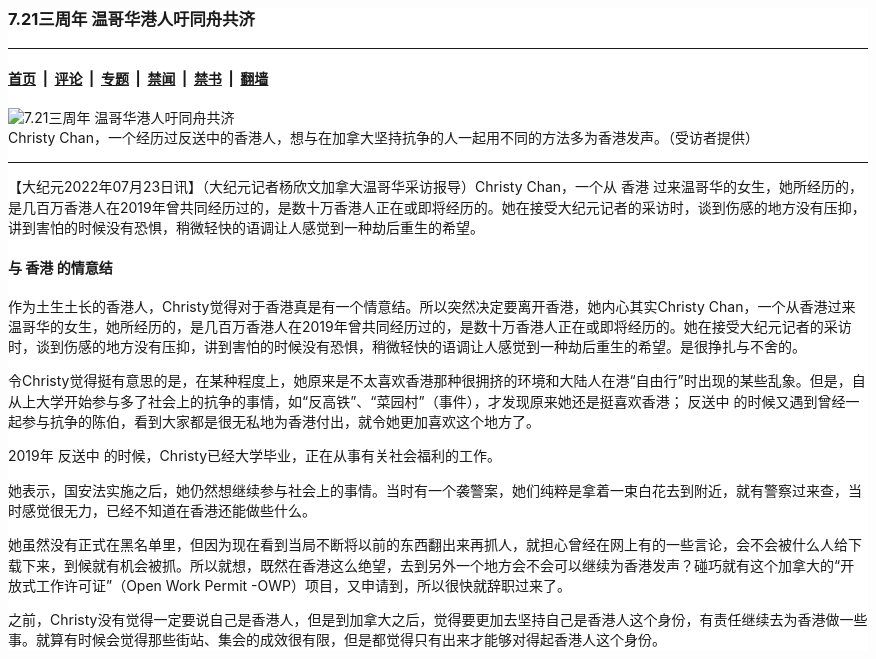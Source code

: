 ### 7.21三周年 温哥华港人吁同舟共济

---

#### [首页](../../../..?n13787302) &nbsp;|&nbsp; [评论](../../../../../epoch-comment?n13787302) &nbsp;|&nbsp; [专题](../../../../../epoch-special?n13787302) &nbsp;|&nbsp; [禁闻](../../../../../epoch-news?n13787302) &nbsp;|&nbsp; [禁书](../../../../../books?n13787302) &nbsp;|&nbsp; [翻墙](https://github.com/gfw-breaker/nogfw/blob/master/README.md?n13787302)


<div><img alt="7.21三周年 温哥华港人吁同舟共济" class="attachment-djy_600_400 size-djy_600_400 wp-post-image" src="https://i.epochtimes.com/assets/uploads/2022/07/id13787324-48abcadfe03b3b1736b2faff529e9cee-e1658510257413-600x400.jpeg"/>
<div class="caption">
 Christy Chan，一个经历过反送中的香港人，想与在加拿大坚持抗争的人一起用不同的方法多为香港发声。（受访者提供）
</div></div><hr/><div class="post_content" id="artbody" itemprop="articleBody">
 
 <p>
  【大纪元2022年07月23日讯】（大纪元记者杨欣文加拿大温哥华采访报导）Christy Chan，一个从
  <ok href="https://www.epochtimes.com/gb/tag/%E9%A6%99%E6%B8%AF.html">
   香港
  </ok>
  过来温哥华的女生，她所经历的，是几百万香港人在2019年曾共同经历过的，是数十万香港人正在或即将经历的。她在接受大纪元记者的采访时，谈到伤感的地方没有压抑，讲到害怕的时候没有恐惧，稍微轻快的语调让人感觉到一种劫后重生的希望。
 </p>
 <h4>
  <b>
   与
   <ok href="https://www.epochtimes.com/gb/tag/%E9%A6%99%E6%B8%AF.html">
    香港
   </ok>
   的情意结
  </b>
 </h4>
 <p>
  作为土生土长的香港人，Christy觉得对于香港真是有一个情意结。所以突然决定要离开香港，她内心其实Christy Chan，一个从香港过来温哥华的女生，她所经历的，是几百万香港人在2019年曾共同经历过的，是数十万香港人正在或即将经历的。她在接受大纪元记者的采访时，谈到伤感的地方没有压抑，讲到害怕的时候没有恐惧，稍微轻快的语调让人感觉到一种劫后重生的希望。是很挣扎与不舍的。
 </p>
 <p>
  令Christy觉得挺有意思的是，在某种程度上，她原来是不太喜欢香港那种很拥挤的环境和大陆人在港“自由行”时出现的某些乱象。但是，自从上大学开始参与多了社会上的抗争的事情，如“反高铁”、“菜园村”（事件），才发现原来她还是挺喜欢香港；
  <ok href="https://www.epochtimes.com/gb/tag/%E5%8F%8D%E9%80%81%E4%B8%AD.html">
   反送中
  </ok>
  的时候又遇到曾经一起参与抗争的陈伯，看到大家都是很无私地为香港付出，就令她更加喜欢这个地方了。
 </p>
 <p>
  2019年
  <ok href="https://www.epochtimes.com/gb/tag/%E5%8F%8D%E9%80%81%E4%B8%AD.html">
   反送中
  </ok>
  的时候，Christy已经大学毕业，正在从事有关社会福利的工作。
 </p>
 <p>
  她表示，国安法实施之后，她仍然想继续参与社会上的事情。当时有一个袭警案，她们纯粹是拿着一束白花去到附近，就有警察过来查，当时感觉很无力，已经不知道在香港还能做些什么。
 </p>
 <p>
  她虽然没有正式在黑名单里，但因为现在看到当局不断将以前的东西翻出来再抓人，就担心曾经在网上有的一些言论，会不会被什么人给下载下来，到候就有机会被抓。所以就想，既然在香港这么绝望，去到另外一个地方会不会可以继续为香港发声？碰巧就有这个加拿大的“开放式工作许可证”（Open Work Permit -OWP）项目，又申请到，所以很快就辞职过来了。
 </p>
 <p>
  之前，Christy没有觉得一定要说自己是香港人，但是到加拿大之后，觉得要更加去坚持自己是香港人这个身份，有责任继续去为香港做一些事。就算有时候会觉得那些街站、集会的成效很有限，但是都觉得只有出来才能够对得起香港人这个身份。
 </p>